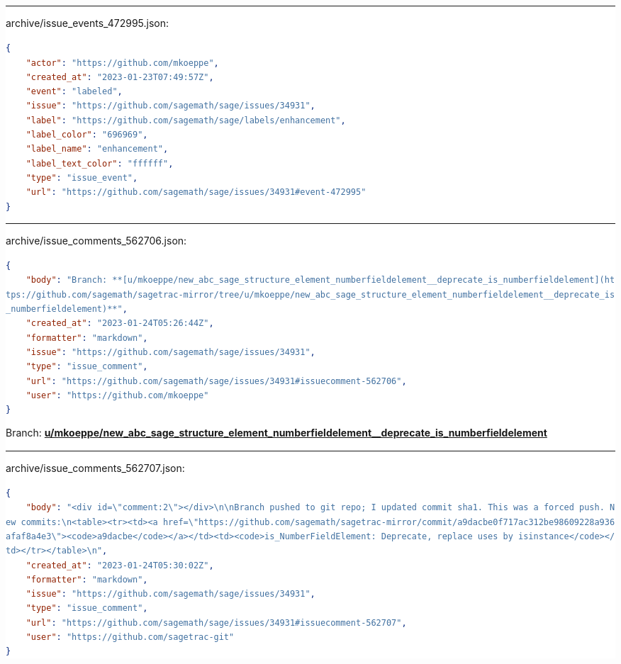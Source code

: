 

---

archive/issue_events_472995.json:
```json
{
    "actor": "https://github.com/mkoeppe",
    "created_at": "2023-01-23T07:49:57Z",
    "event": "labeled",
    "issue": "https://github.com/sagemath/sage/issues/34931",
    "label": "https://github.com/sagemath/sage/labels/enhancement",
    "label_color": "696969",
    "label_name": "enhancement",
    "label_text_color": "ffffff",
    "type": "issue_event",
    "url": "https://github.com/sagemath/sage/issues/34931#event-472995"
}
```



---

archive/issue_comments_562706.json:
```json
{
    "body": "Branch: **[u/mkoeppe/new_abc_sage_structure_element_numberfieldelement__deprecate_is_numberfieldelement](https://github.com/sagemath/sagetrac-mirror/tree/u/mkoeppe/new_abc_sage_structure_element_numberfieldelement__deprecate_is_numberfieldelement)**",
    "created_at": "2023-01-24T05:26:44Z",
    "formatter": "markdown",
    "issue": "https://github.com/sagemath/sage/issues/34931",
    "type": "issue_comment",
    "url": "https://github.com/sagemath/sage/issues/34931#issuecomment-562706",
    "user": "https://github.com/mkoeppe"
}
```

Branch: **[u/mkoeppe/new_abc_sage_structure_element_numberfieldelement__deprecate_is_numberfieldelement](https://github.com/sagemath/sagetrac-mirror/tree/u/mkoeppe/new_abc_sage_structure_element_numberfieldelement__deprecate_is_numberfieldelement)**



---

archive/issue_comments_562707.json:
```json
{
    "body": "<div id=\"comment:2\"></div>\n\nBranch pushed to git repo; I updated commit sha1. This was a forced push. New commits:\n<table><tr><td><a href=\"https://github.com/sagemath/sagetrac-mirror/commit/a9dacbe0f717ac312be98609228a936afaf8a4e3\"><code>a9dacbe</code></a></td><td><code>is_NumberFieldElement: Deprecate, replace uses by isinstance</code></td></tr></table>\n",
    "created_at": "2023-01-24T05:30:02Z",
    "formatter": "markdown",
    "issue": "https://github.com/sagemath/sage/issues/34931",
    "type": "issue_comment",
    "url": "https://github.com/sagemath/sage/issues/34931#issuecomment-562707",
    "user": "https://github.com/sagetrac-git"
}
```
